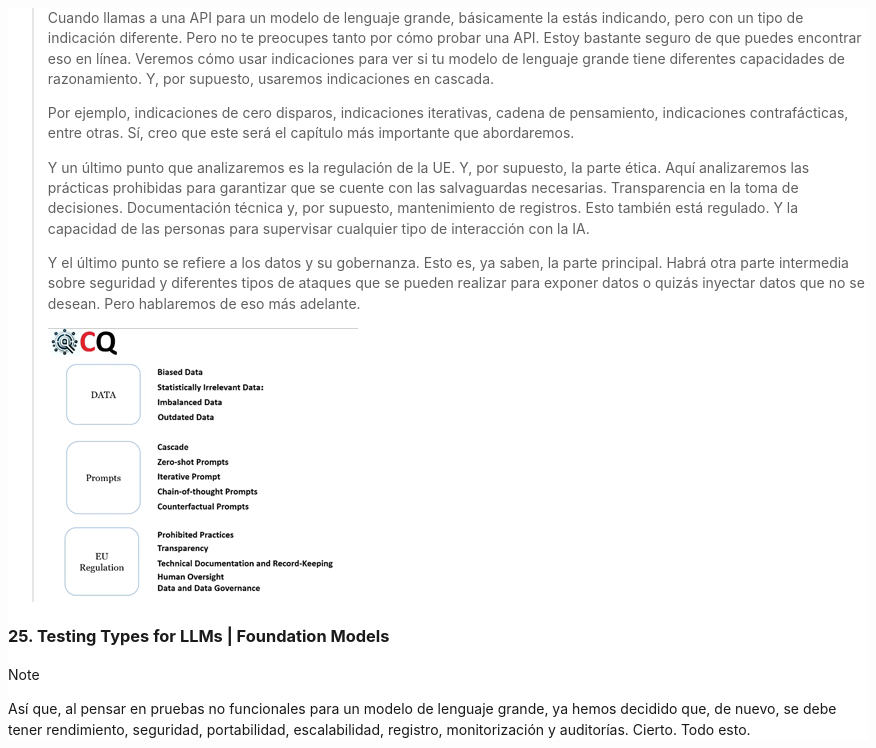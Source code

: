 >
>Cuando llamas a una API para un modelo de lenguaje grande, básicamente la estás indicando, pero con un tipo de indicación diferente.
>Pero no te preocupes tanto por cómo probar una API.
>Estoy bastante seguro de que puedes encontrar eso en línea.
>Veremos cómo usar indicaciones para ver si tu modelo de lenguaje grande tiene diferentes capacidades de razonamiento.
>Y, por supuesto, usaremos indicaciones en cascada.
>
>Por ejemplo, indicaciones de cero disparos, indicaciones iterativas, cadena de pensamiento, indicaciones contrafácticas, entre otras.
>Sí, creo que este será el capítulo más importante que abordaremos.
>
>Y un último punto que analizaremos es la regulación de la UE.
>Y, por supuesto, la parte ética.
>Aquí analizaremos las prácticas prohibidas para garantizar que se cuente con las salvaguardas necesarias.
>Transparencia en la toma de decisiones.
>Documentación técnica y, por supuesto, mantenimiento de registros.
>Esto también está regulado.
>Y la capacidad de las personas para supervisar cualquier tipo de interacción con la IA.
>
>Y el último punto se refiere a los datos y su gobernanza.
>Esto es, ya saben, la parte principal. Habrá otra parte intermedia sobre seguridad y diferentes tipos de ataques que se pueden realizar para exponer datos o quizás inyectar datos que no se desean.
>Pero hablaremos de eso más adelante.
>
>![Data, Prompts, EU Regulation](images/2025-08-12_140928.png "Data, Prompts, EU Regulation")
>



### 25. Testing Types for LLMs | Foundation Models

>[!NOTE]
>
>Así que, al pensar en pruebas no funcionales para un modelo de lenguaje grande, ya hemos decidido que, de nuevo, se debe tener rendimiento, seguridad, portabilidad, escalabilidad, registro, monitorización y auditorías.
>Cierto.
>Todo esto.
>